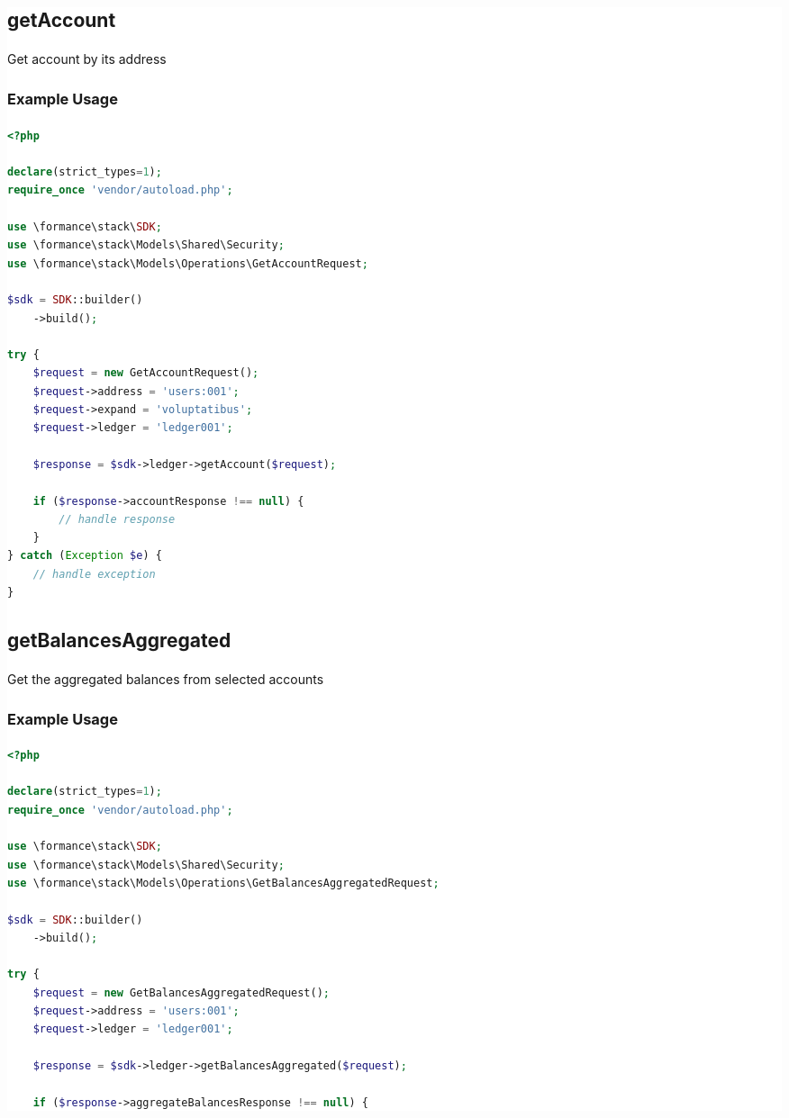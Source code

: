 ```php
```

## getAccount

Get account by its address

### Example Usage

```php
<?php

declare(strict_types=1);
require_once 'vendor/autoload.php';

use \formance\stack\SDK;
use \formance\stack\Models\Shared\Security;
use \formance\stack\Models\Operations\GetAccountRequest;

$sdk = SDK::builder()
    ->build();

try {
    $request = new GetAccountRequest();
    $request->address = 'users:001';
    $request->expand = 'voluptatibus';
    $request->ledger = 'ledger001';

    $response = $sdk->ledger->getAccount($request);

    if ($response->accountResponse !== null) {
        // handle response
    }
} catch (Exception $e) {
    // handle exception
}
```

## getBalancesAggregated

Get the aggregated balances from selected accounts

### Example Usage

```php
<?php

declare(strict_types=1);
require_once 'vendor/autoload.php';

use \formance\stack\SDK;
use \formance\stack\Models\Shared\Security;
use \formance\stack\Models\Operations\GetBalancesAggregatedRequest;

$sdk = SDK::builder()
    ->build();

try {
    $request = new GetBalancesAggregatedRequest();
    $request->address = 'users:001';
    $request->ledger = 'ledger001';

    $response = $sdk->ledger->getBalancesAggregated($request);

    if ($response->aggregateBalancesResponse !== null) {
```